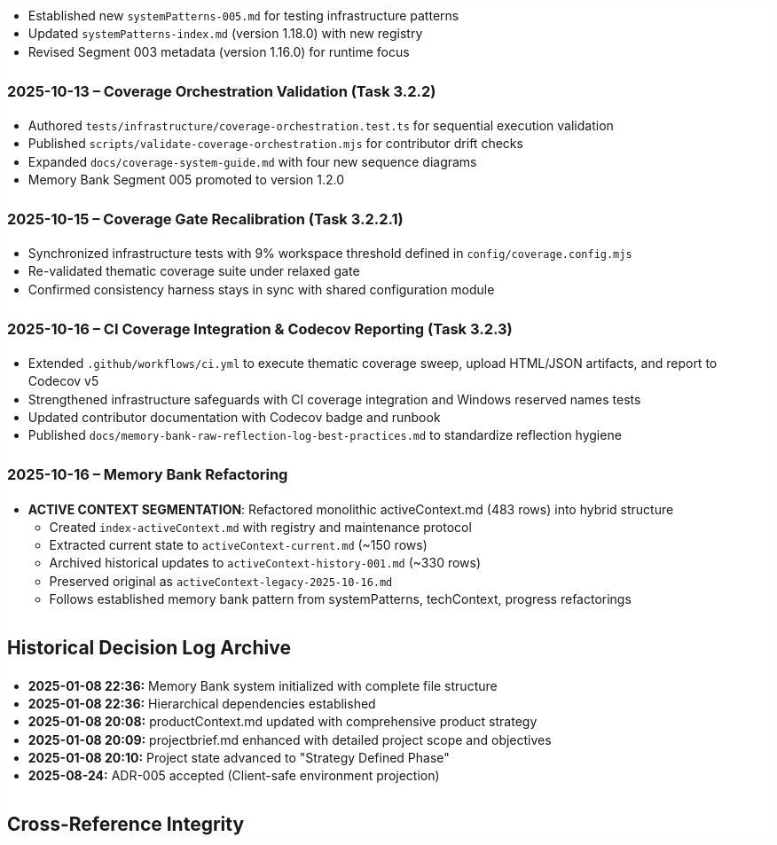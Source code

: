 - Established new `systemPatterns-005.md` for testing infrastructure patterns
- Updated `systemPatterns-index.md` (version 1.18.0) with new registry
- Revised Segment 003 metadata (version 1.16.0) for runtime focus

### 2025-10-13 – Coverage Orchestration Validation (Task 3.2.2)

- Authored `tests/infrastructure/coverage-orchestration.test.ts` for sequential execution validation
- Published `scripts/validate-coverage-orchestration.mjs` for contributor drift checks
- Expanded `docs/coverage-system-guide.md` with four new sequence diagrams
- Memory Bank Segment 005 promoted to version 1.2.0

### 2025-10-15 – Coverage Gate Recalibration (Task 3.2.2.1)

- Synchronized infrastructure tests with 9% workspace threshold defined in
  `config/coverage.config.mjs`
- Re-validated thematic coverage suite under relaxed gate
- Confirmed consistency harness stays in sync with shared configuration module

### 2025-10-16 – CI Coverage Integration & Codecov Reporting (Task 3.2.3)

- Extended `.github/workflows/ci.yml` to execute thematic coverage sweep, upload HTML/JSON
  artifacts, and report to Codecov v5
- Strengthened infrastructure safeguards with CI coverage integration and Windows reserved names
  tests
- Updated contributor documentation with Codecov badge and runbook
- Published `docs/memory-bank-raw-reflection-log-best-practices.md` to standardize reflection
  hygiene

### 2025-10-16 – Memory Bank Refactoring

- **ACTIVE CONTEXT SEGMENTATION**: Refactored monolithic activeContext.md (483 rows) into hybrid
  structure
  - Created `index-activeContext.md` with registry and maintenance protocol
  - Extracted current state to `activeContext-current.md` (~150 rows)
  - Archived historical updates to `activeContext-history-001.md` (~330 rows)
  - Preserved original as `activeContext-legacy-2025-10-16.md`
  - Follows established memory bank pattern from systemPatterns, techContext, progress refactorings

## Historical Decision Log Archive

- **2025-01-08 22:36:** Memory Bank system initialized with complete file structure
- **2025-01-08 22:36:** Hierarchical dependencies established
- **2025-01-08 20:08:** productContext.md updated with comprehensive product strategy
- **2025-01-08 20:09:** projectbrief.md enhanced with detailed project scope and objectives
- **2025-01-08 20:10:** Project state advanced to "Strategy Defined Phase"
- **2025-08-24:** ADR-005 accepted (Client-safe environment projection)

## Cross-Reference Integrity
